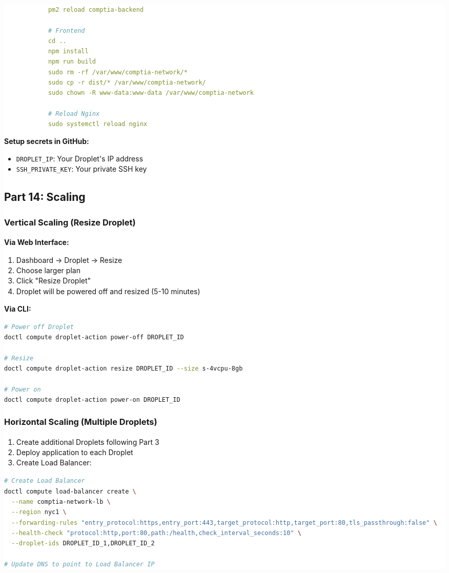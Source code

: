```yaml
            pm2 reload comptia-backend

            # Frontend
            cd ..
            npm install
            npm run build
            sudo rm -rf /var/www/comptia-network/*
            sudo cp -r dist/* /var/www/comptia-network/
            sudo chown -R www-data:www-data /var/www/comptia-network

            # Reload Nginx
            sudo systemctl reload nginx
```

**Setup secrets in GitHub:**
- `DROPLET_IP`: Your Droplet's IP address
- `SSH_PRIVATE_KEY`: Your private SSH key

## Part 14: Scaling

### Vertical Scaling (Resize Droplet)

**Via Web Interface:**
1. Dashboard → Droplet → Resize
2. Choose larger plan
3. Click "Resize Droplet"
4. Droplet will be powered off and resized (5-10 minutes)

**Via CLI:**
```bash
# Power off Droplet
doctl compute droplet-action power-off DROPLET_ID

# Resize
doctl compute droplet-action resize DROPLET_ID --size s-4vcpu-8gb

# Power on
doctl compute droplet-action power-on DROPLET_ID
```

### Horizontal Scaling (Multiple Droplets)

1. Create additional Droplets following Part 3
2. Deploy application to each Droplet
3. Create Load Balancer:

```bash
# Create Load Balancer
doctl compute load-balancer create \
  --name comptia-network-lb \
  --region nyc1 \
  --forwarding-rules "entry_protocol:https,entry_port:443,target_protocol:http,target_port:80,tls_passthrough:false" \
  --health-check "protocol:http,port:80,path:/health,check_interval_seconds:10" \
  --droplet-ids DROPLET_ID_1,DROPLET_ID_2

# Update DNS to point to Load Balancer IP
```
